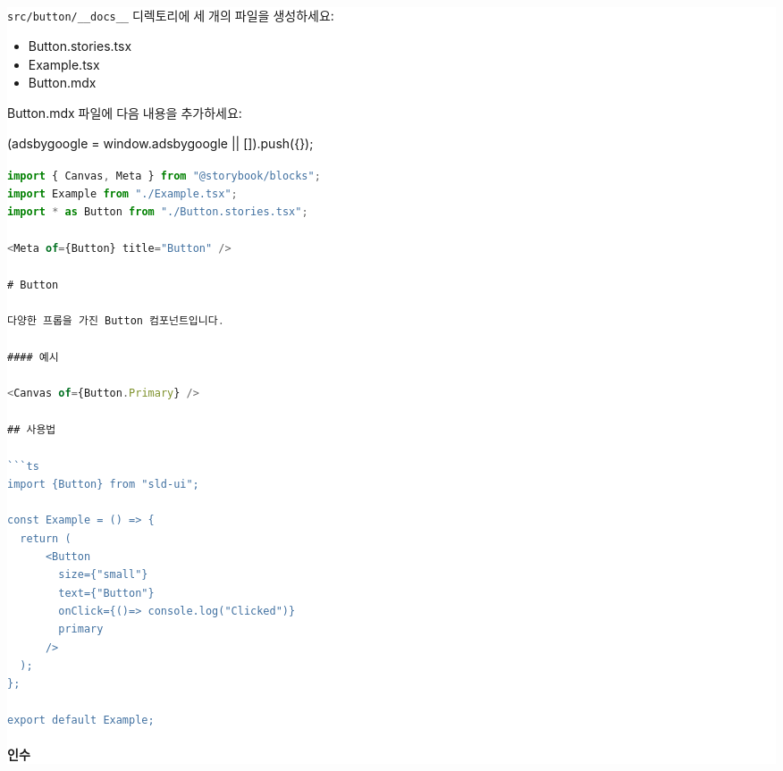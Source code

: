 `src/button/__docs__` 디렉토리에 세 개의 파일을 생성하세요:

- Button.stories.tsx
- Example.tsx
- Button.mdx

Button.mdx 파일에 다음 내용을 추가하세요:


<ins class="adsbygoogle"
  style="display:block"
  data-ad-client="ca-pub-4877378276818686"
  data-ad-slot="9743150776"
  data-ad-format="auto"
  data-full-width-responsive="true"></ins>
<component is="script">
(adsbygoogle = window.adsbygoogle || []).push({});
</component>

```js
import { Canvas, Meta } from "@storybook/blocks";
import Example from "./Example.tsx";
import * as Button from "./Button.stories.tsx";

<Meta of={Button} title="Button" />

# Button

다양한 프롭을 가진 Button 컴포넌트입니다.

#### 예시

<Canvas of={Button.Primary} />

## 사용법

```ts
import {Button} from "sld-ui";

const Example = () => {
  return (
      <Button
        size={"small"}
        text={"Button"}
        onClick={()=> console.log("Clicked")}
        primary
      />
  );
};

export default Example;
```

#### 인수

